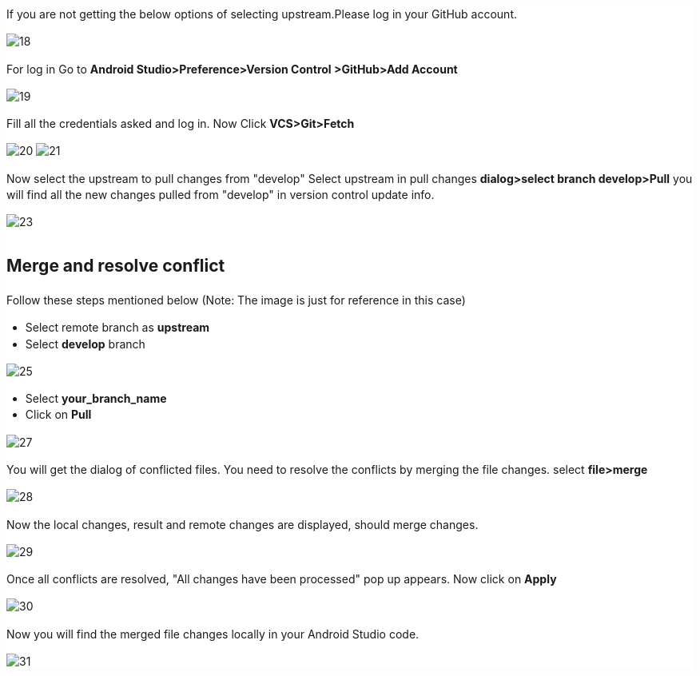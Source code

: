 If you are not getting the below options of selecting upstream.Please log in your GitHub account.

<img width="1680" alt="18" src="https://user-images.githubusercontent.com/54615666/72599243-53322080-3937-11ea-9c78-99de27c82911.png">

For log in Go to **Android Studio>Preference>Version Control >GitHub>Add Account**

<img width="1672" alt="19" src="https://user-images.githubusercontent.com/54615666/72599244-53cab700-3937-11ea-959b-142f079bdc75.png">

Fill all the credentials asked and log in.
Now Click **VCS>Git>Fetch** 

<img width="1680" alt="20" src="https://user-images.githubusercontent.com/54615666/72599248-54634d80-3937-11ea-916f-fc3cdce0476c.png">

<img width="1672" alt="21" src="https://user-images.githubusercontent.com/54615666/72599249-54634d80-3937-11ea-8252-eba4ecc86e3c.png">

Now select the upstream to pull changes from "develop" 
Select upstream in pull changes **dialog>select branch develop>Pull**
you will find all the new changes pulled from "develop" in version control update info. 

<img width="1680" alt="23" src="https://user-images.githubusercontent.com/54615666/72599250-54634d80-3937-11ea-89ad-a24ce196d233.png">

## Merge and resolve conflict
Follow these steps mentioned below (Note: The image is just for reference in this case) 
* Select remote branch as **upstream**
* Select **develop** branch
<img width="1672" alt="25" src="https://user-images.githubusercontent.com/54615666/72599251-54fbe400-3937-11ea-8a72-75edc4ac8e24.png">

* Select **your_branch_name**
* Click on **Pull**

<img width="1680" alt="27" src="https://user-images.githubusercontent.com/54615666/72599252-54fbe400-3937-11ea-9b89-8c1806472ce9.png">

You will get the dialog of conflicted files. You need to resolve the conflicts by merging the file changes.
select **file>merge**

<img width="1680" alt="28" src="https://user-images.githubusercontent.com/54615666/72599253-54fbe400-3937-11ea-882d-be4cb88b79f7.png">

Now the local changes, result and remote changes are displayed, should merge changes.

<img width="1680" alt="29" src="https://user-images.githubusercontent.com/54615666/72599254-55947a80-3937-11ea-9265-8cff69069b4d.png">

Once all conflicts are resolved, "All changes have been processed" pop up appears. Now click on **Apply**

<img width="1680" alt="30" src="https://user-images.githubusercontent.com/54615666/72599255-55947a80-3937-11ea-8b9a-5ae661fb5df9.png">

Now you will find the merged file changes locally in your Android Studio code.

<img width="1676" alt="31" src="https://user-images.githubusercontent.com/54615666/72599257-55947a80-3937-11ea-9b27-ac0169d4f192.png">

